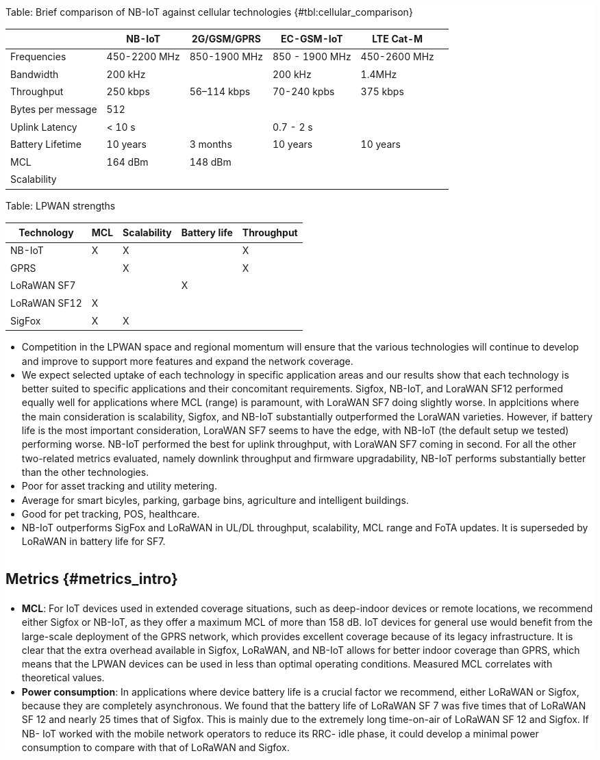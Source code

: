 Table: Brief comparison of NB-IoT against cellular technologies {#tbl:cellular_comparison}

|                   | NB-IoT       | 2G/GSM/GPRS  | EC-GSM-IoT     | LTE Cat-M    |      |
| ----------------- | ------------ | ------------ | -------------- | ------------ | ---- |
| Frequencies       | 450-2200 MHz | 850-1900 MHz | 850 - 1900 MHz | 450-2600 MHz |      |
| Bandwidth         | 200 kHz      |              | 200 kHz        | 1.4MHz       |      |
| Throughput        | 250 kbps     | 56–114 kbps  | 70-240 kpbs    | 375 kbps     |      |
| Bytes per message | 512          |              |                |              |      |
| Uplink Latency    | < 10 s       |              | 0.7 - 2 s      |              |      |
| Battery Lifetime  | 10 years     | 3 months     | 10 years       | 10 years     |      |
| MCL               | 164 dBm      | 148 dBm      |                |              |      |
| Scalability       |              |              |                |              |      |

Table: LPWAN strengths

| Technology   | MCL  | Scalability | Battery life | Throughput |
| ------------ | ---- | ----------- | ------------ | ---------- |
| NB-IoT       | X    | X           |              | X          |
| GPRS         |      | X           |              | X          |
| LoRaWAN SF7  |      |             | X            |            |
| LoRaWAN SF12 | X    |             |              |            |
| SigFox       | X    | X           |              |            |

* Competition in the LPWAN space and regional momentum will ensure that the various technologies will continue to develop and improve to support more features and expand the network coverage. 
* We expect selected uptake of each technology in specific application areas and our results show that each technology is better suited to specific applications and their concomitant requirements. Sigfox, NB-IoT, and LoraWAN SF12 performed equally well for applications where MCL (range) is paramount, with LoraWAN SF7 doing slightly worse. In applcitions where the main consideration is scalability, Sigfox, and NB-IoT substantially outperformed the LoraWAN varieties. However, if battery life is the most important consideration, LoraWAN SF7 seems to have the edge, with NB-IoT (the default setup we tested) performing worse. NB-IoT performed the best for uplink throughput, with LoraWAN SF7 coming in second. For all the other two-related metrics evaluated, namely downlink throughput and firmware upgradability, NB-IoT performs substantially better than the other technologies.
* Poor for asset tracking and utility metering.
* Average for smart bicyles, parking, garbage bins, agriculture and intelligent buildings.
* Good for pet tracking, POS, healthcare.
* NB-IoT outperforms SigFox and LoRaWAN in UL/DL throughput, scalability, MCL range and FoTA updates. It is superseded by LoRaWAN in battery life for SF7.

## Metrics {#metrics_intro}

* **MCL**: For IoT devices used in extended coverage situations,
  such as deep-indoor devices or remote locations, we recommend either Sigfox or NB-IoT, as they offer a maximum MCL of more than 158 dB. IoT devices for general use would benefit from the large-scale deployment of the GPRS network, which provides excellent coverage because of its legacy infrastructure. It is clear that the extra overhead available in Sigfox, LoRaWAN, and NB-IoT allows for better indoor coverage than GPRS, which means that the LPWAN devices can be used in less than optimal operating conditions. Measured MCL correlates with theoretical values.
* **Power consumption**: In applications where device battery life is
  a crucial factor we recommend, either LoRaWAN or Sigfox, because they are completely asynchronous. We found that the battery life of LoRaWAN SF 7 was five times that of LoRaWAN SF 12 and nearly 25 times that of Sigfox. This is mainly due to the extremely long time-on-air of LoRaWAN SF 12 and Sigfox. If NB- IoT worked with the mobile network operators to reduce its RRC- idle phase, it could develop a minimal power consumption to compare with that of LoRaWAN and Sigfox.